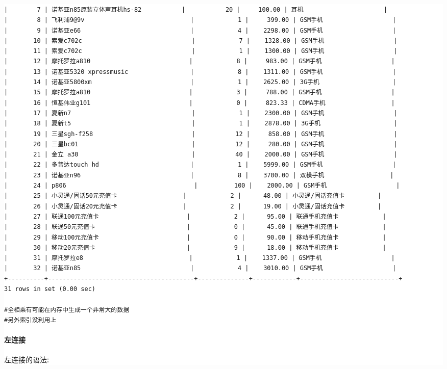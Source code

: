```
|        7 | 诺基亚n85原装立体声耳机hs-82           |           20 |     100.00 | 耳机                      |
|        8 | 飞利浦9@9v                             |            1 |     399.00 | GSM手机                   |
|        9 | 诺基亚e66                              |            4 |    2298.00 | GSM手机                   |
|       10 | 索爱c702c                              |            7 |    1328.00 | GSM手机                   |
|       11 | 索爱c702c                              |            1 |    1300.00 | GSM手机                   |
|       12 | 摩托罗拉a810                           |            8 |     983.00 | GSM手机                   |
|       13 | 诺基亚5320 xpressmusic                 |            8 |    1311.00 | GSM手机                   |
|       14 | 诺基亚5800xm                           |            1 |    2625.00 | 3G手机                    |
|       15 | 摩托罗拉a810                           |            3 |     788.00 | GSM手机                   |
|       16 | 恒基伟业g101                           |            0 |     823.33 | CDMA手机                  |
|       17 | 夏新n7                                 |            1 |    2300.00 | GSM手机                   |
|       18 | 夏新t5                                 |            1 |    2878.00 | 3G手机                    |
|       19 | 三星sgh-f258                           |           12 |     858.00 | GSM手机                   |
|       20 | 三星bc01                               |           12 |     280.00 | GSM手机                   |
|       21 | 金立 a30                               |           40 |    2000.00 | GSM手机                   |
|       22 | 多普达touch hd                         |            1 |    5999.00 | GSM手机                   |
|       23 | 诺基亚n96                              |            8 |    3700.00 | 双模手机                  |
|       24 | p806                                   |          100 |    2000.00 | GSM手机                   |
|       25 | 小灵通/固话50元充值卡                  |            2 |      48.00 | 小灵通/固话充值卡         |
|       26 | 小灵通/固话20元充值卡                  |            2 |      19.00 | 小灵通/固话充值卡         |
|       27 | 联通100元充值卡                        |            2 |      95.00 | 联通手机充值卡            |
|       28 | 联通50元充值卡                         |            0 |      45.00 | 联通手机充值卡            |
|       29 | 移动100元充值卡                        |            0 |      90.00 | 移动手机充值卡            |
|       30 | 移动20元充值卡                         |            9 |      18.00 | 移动手机充值卡            |
|       31 | 摩托罗拉e8                             |            1 |    1337.00 | GSM手机                   |
|       32 | 诺基亚n85                              |            4 |    3010.00 | GSM手机                   |
+----------+----------------------------------------+--------------+------------+---------------------------+
31 rows in set (0.00 sec)

#全相乘有可能在内存中生成一个非常大的数据
#另外索引没利用上
```
#### 左连接
左连接的语法:
